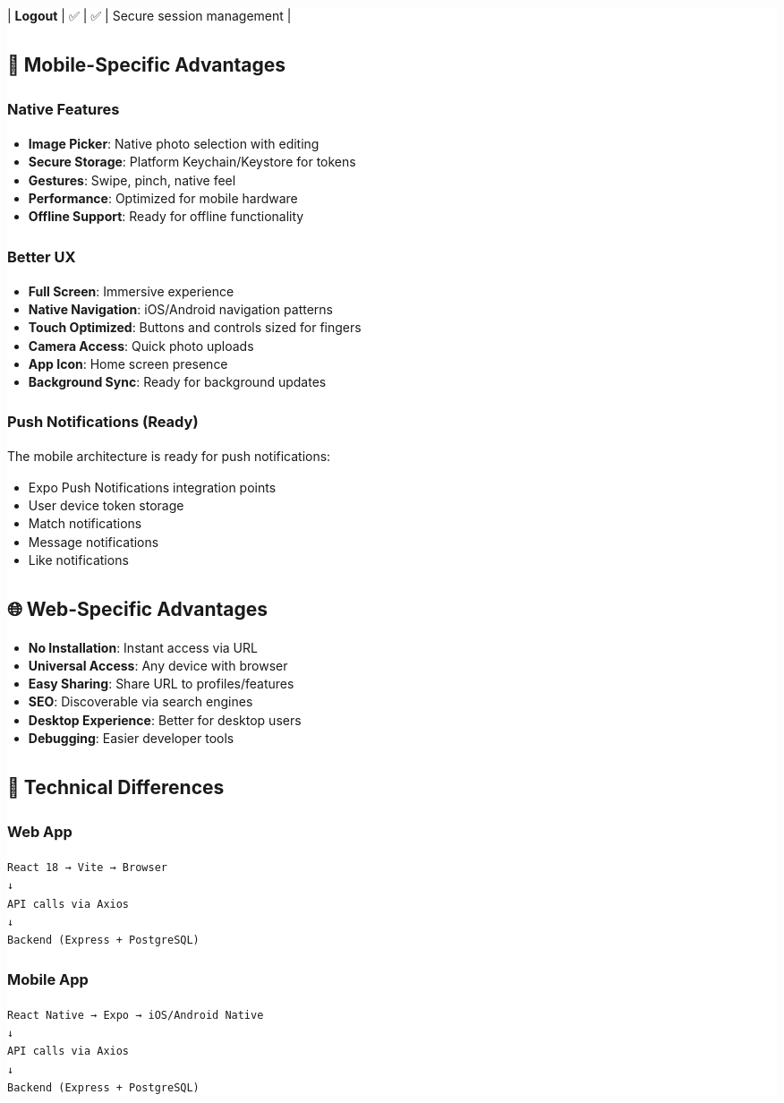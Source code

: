 | **Logout** | ✅ | ✅ | Secure session management |

## 🎨 Mobile-Specific Advantages

### Native Features
- **Image Picker**: Native photo selection with editing
- **Secure Storage**: Platform Keychain/Keystore for tokens
- **Gestures**: Swipe, pinch, native feel
- **Performance**: Optimized for mobile hardware
- **Offline Support**: Ready for offline functionality

### Better UX
- **Full Screen**: Immersive experience
- **Native Navigation**: iOS/Android navigation patterns
- **Touch Optimized**: Buttons and controls sized for fingers
- **Camera Access**: Quick photo uploads
- **App Icon**: Home screen presence
- **Background Sync**: Ready for background updates

### Push Notifications (Ready)
The mobile architecture is ready for push notifications:
- Expo Push Notifications integration points
- User device token storage
- Match notifications
- Message notifications
- Like notifications

## 🌐 Web-Specific Advantages

- **No Installation**: Instant access via URL
- **Universal Access**: Any device with browser
- **Easy Sharing**: Share URL to profiles/features
- **SEO**: Discoverable via search engines
- **Desktop Experience**: Better for desktop users
- **Debugging**: Easier developer tools

## 🔧 Technical Differences

### Web App
```
React 18 → Vite → Browser
↓
API calls via Axios
↓
Backend (Express + PostgreSQL)
```

### Mobile App
```
React Native → Expo → iOS/Android Native
↓
API calls via Axios
↓
Backend (Express + PostgreSQL)
```
